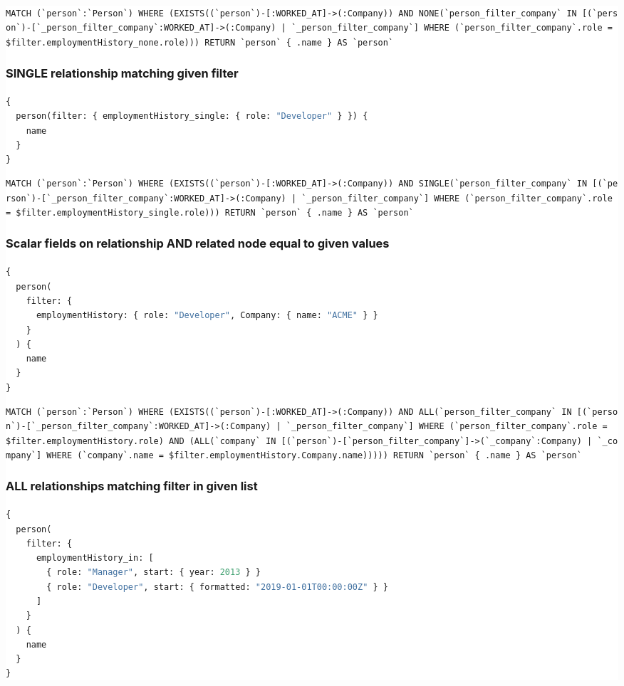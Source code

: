 ```cypher
MATCH (`person`:`Person`) WHERE (EXISTS((`person`)-[:WORKED_AT]->(:Company)) AND NONE(`person_filter_company` IN [(`person`)-[`_person_filter_company`:WORKED_AT]->(:Company) | `_person_filter_company`] WHERE (`person_filter_company`.role = $filter.employmentHistory_none.role))) RETURN `person` { .name } AS `person`
```

### SINGLE relationship matching given filter

```graphql
{
  person(filter: { employmentHistory_single: { role: "Developer" } }) {
    name
  }
}
```

```cypher
MATCH (`person`:`Person`) WHERE (EXISTS((`person`)-[:WORKED_AT]->(:Company)) AND SINGLE(`person_filter_company` IN [(`person`)-[`_person_filter_company`:WORKED_AT]->(:Company) | `_person_filter_company`] WHERE (`person_filter_company`.role = $filter.employmentHistory_single.role))) RETURN `person` { .name } AS `person`
```

### Scalar fields on relationship AND related node equal to given values

```graphql
{
  person(
    filter: {
      employmentHistory: { role: "Developer", Company: { name: "ACME" } }
    }
  ) {
    name
  }
}
```

```cypher
MATCH (`person`:`Person`) WHERE (EXISTS((`person`)-[:WORKED_AT]->(:Company)) AND ALL(`person_filter_company` IN [(`person`)-[`_person_filter_company`:WORKED_AT]->(:Company) | `_person_filter_company`] WHERE (`person_filter_company`.role = $filter.employmentHistory.role) AND (ALL(`company` IN [(`person`)-[`person_filter_company`]->(`_company`:Company) | `_company`] WHERE (`company`.name = $filter.employmentHistory.Company.name))))) RETURN `person` { .name } AS `person`
```

### ALL relationships matching filter in given list

```graphql
{
  person(
    filter: {
      employmentHistory_in: [
        { role: "Manager", start: { year: 2013 } }
        { role: "Developer", start: { formatted: "2019-01-01T00:00:00Z" } }
      ]
    }
  ) {
    name
  }
}
```
